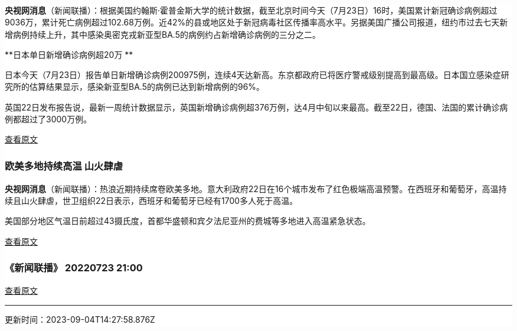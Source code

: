 **央视网消息**（新闻联播）：根据美国约翰斯·霍普金斯大学的统计数据，截至北京时间今天（7月23日）16时，美国累计新冠确诊病例超过9036万，累计死亡病例超过102.68万例。近42%的县或地区处于新冠病毒社区传播率高水平。另据美国广播公司报道，纽约市过去七天新增病例持续上升，其中感染奥密克戎新亚型BA.5的病例约占新增确诊病例的三分之二。

**日本单日新增确诊病例超20万 **

日本今天（7月23日）报告单日新增确诊病例200975例，连续4天达新高。东京都政府已将医疗警戒级别提高到最高级。日本国立感染症研究所的估算结果显示，感染新亚型BA.5的病例已达到新增病例的96%。

英国22日发布报告说，最新一周统计数据显示，英国新增确诊病例超376万例，达4月中旬以来最高。截至22日，德国、法国的累计确诊病例都超过了3000万例。


[查看原文](https://tv.cctv.com/2022/07/23/VIDEC12mwl0g7XuZRkXID5Wm220723.shtml)

### 欧美多地持续高温 山火肆虐

**央视网消息**（新闻联播）：热浪近期持续席卷欧美多地。意大利政府22日在16个城市发布了红色极端高温预警。在西班牙和葡萄牙，高温持续且山火肆虐，世卫组织22日表示，西班牙和葡萄牙已经有1700多人死于高温。

美国部分地区气温日前超过43摄氏度，首都华盛顿和宾夕法尼亚州的费城等多地进入高温紧急状态。


[查看原文](https://tv.cctv.com/2022/07/23/VIDEatLmxXbFrc3thi1TglIf220723.shtml)

### 《新闻联播》 20220723 21:00



[查看原文](https://tv.cctv.com/2022/07/23/VIDEpKFW2Guz6kgQ1FsEyISn220723.shtml)


----

更新时间：2023-09-04T14:27:58.876Z